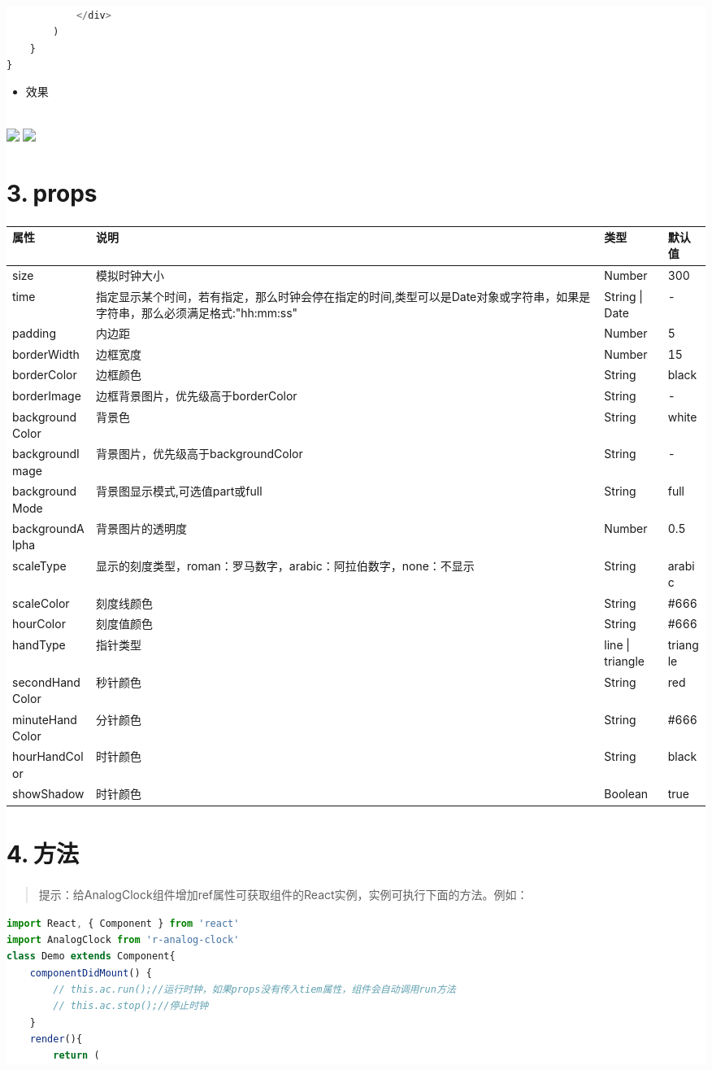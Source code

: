 ```javascript
            </div>
        )
    }
}
```
* 效果
<br/>
<div>
    <img src="https://raw.githubusercontent.com/destiny-wenlun/concise-clock/master/img/demo4.gif" width="300"  />
    <img src="https://raw.githubusercontent.com/destiny-wenlun/concise-clock/master/img/demo5.gif" width="300"  />
</div>

# 3. props
|属性|说明|类型|默认值|
|:-|:-|:-|:-|
|size|模拟时钟大小|Number|300|
|time|指定显示某个时间，若有指定，那么时钟会停在指定的时间,类型可以是Date对象或字符串，如果是字符串，那么必须满足格式:"hh:mm:ss"|String \| Date|-|
|padding|内边距|Number|5|
|borderWidth|边框宽度|Number|15|
|borderColor|边框颜色|String|black|
|borderImage|边框背景图片，优先级高于borderColor|String|-|
|backgroundColor|背景色|String|white|
|backgroundImage|背景图片，优先级高于backgroundColor|String|-|
|backgroundMode|背景图显示模式,可选值part或full|String|full|
|backgroundAlpha|背景图片的透明度|Number|0.5|
|scaleType|显示的刻度类型，roman：罗马数字，arabic：阿拉伯数字，none：不显示|String|arabic|
|scaleColor|刻度线颜色|String|#666|
|hourColor|刻度值颜色|String|#666|
|handType|指针类型|line \| triangle|triangle|
|secondHandColor|秒针颜色|String|red|
|minuteHandColor|分针颜色|String|#666|
|hourHandColor|时针颜色|String|black|
|showShadow|时针颜色|Boolean|true|

# 4. 方法
>提示：给AnalogClock组件增加ref属性可获取组件的React实例，实例可执行下面的方法。例如：
```javascript
import React, { Component } from 'react'
import AnalogClock from 'r-analog-clock'
class Demo extends Component{
    componentDidMount() {
        // this.ac.run();//运行时钟，如果props没有传入tiem属性，组件会自动调用run方法
        // this.ac.stop();//停止时钟
    }
    render(){
        return (
```